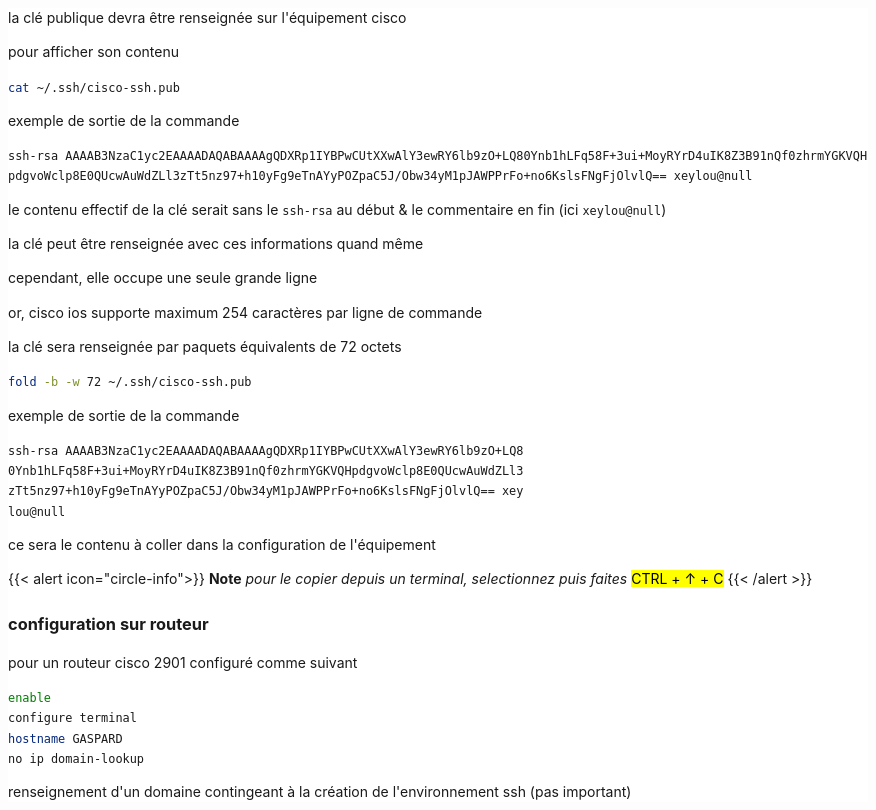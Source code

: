 la clé publique devra être renseignée sur l'équipement cisco

pour afficher son contenu

```bash
cat ~/.ssh/cisco-ssh.pub
```

exemple de sortie de la commande

```bash {linenos=inline}
ssh-rsa AAAAB3NzaC1yc2EAAAADAQABAAAAgQDXRp1IYBPwCUtXXwAlY3ewRY6lb9zO+LQ80Ynb1hLFq58F+3ui+MoyRYrD4uIK8Z3B91nQf0zhrmYGKVQHpdgvoWclp8E0QUcwAuWdZLl3zTt5nz97+h10yFg9eTnAYyPOZpaC5J/Obw34yM1pJAWPPrFo+no6KslsFNgFjOlvlQ== xeylou@null
```

le contenu effectif de la clé serait sans le `ssh-rsa` au début & le commentaire en fin (ici `xeylou@null`)

la clé peut être renseignée avec ces informations quand même

cependant, elle occupe une seule grande ligne

or, cisco ios supporte maximum 254 caractères par ligne de commande

la clé sera renseignée par paquets équivalents de 72 octets

```bash
fold -b -w 72 ~/.ssh/cisco-ssh.pub
```

exemple de sortie de la commande



```bash {linenos=table}
ssh-rsa AAAAB3NzaC1yc2EAAAADAQABAAAAgQDXRp1IYBPwCUtXXwAlY3ewRY6lb9zO+LQ8
0Ynb1hLFq58F+3ui+MoyRYrD4uIK8Z3B91nQf0zhrmYGKVQHpdgvoWclp8E0QUcwAuWdZLl3
zTt5nz97+h10yFg9eTnAYyPOZpaC5J/Obw34yM1pJAWPPrFo+no6KslsFNgFjOlvlQ== xey
lou@null
```

ce sera le contenu à coller dans la configuration de l'équipement

{{< alert icon="circle-info">}}
**Note**  *pour le copier depuis un terminal, selectionnez puis faites* <mark>CTRL + &#8593; + C</mark>
{{< /alert >}}

### configuration sur routeur

pour un routeur cisco 2901 configuré comme suivant

```bash
enable
configure terminal
hostname GASPARD
no ip domain-lookup
```

renseignement d'un domaine contingeant à la création de l'environnement ssh (pas important)

